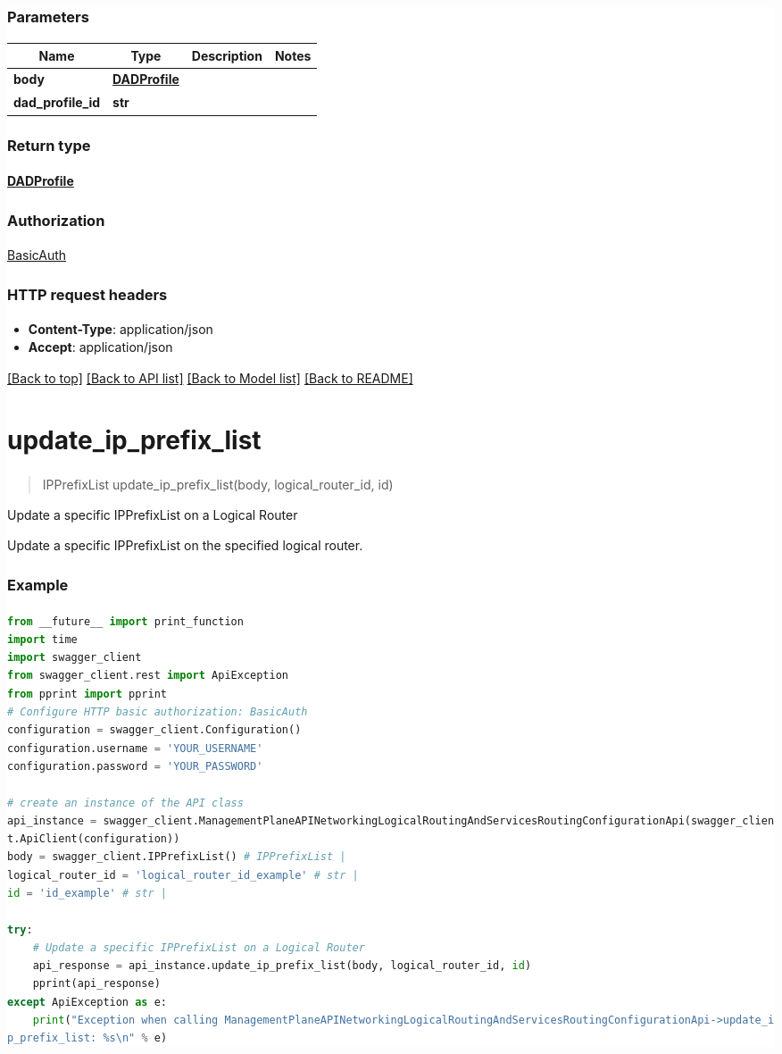 ### Parameters

Name | Type | Description  | Notes
------------- | ------------- | ------------- | -------------
 **body** | [**DADProfile**](DADProfile.md)|  | 
 **dad_profile_id** | **str**|  | 

### Return type

[**DADProfile**](DADProfile.md)

### Authorization

[BasicAuth](../README.md#BasicAuth)

### HTTP request headers

 - **Content-Type**: application/json
 - **Accept**: application/json

[[Back to top]](#) [[Back to API list]](../README.md#documentation-for-api-endpoints) [[Back to Model list]](../README.md#documentation-for-models) [[Back to README]](../README.md)

# **update_ip_prefix_list**
> IPPrefixList update_ip_prefix_list(body, logical_router_id, id)

Update a specific IPPrefixList on a Logical Router

Update a specific IPPrefixList on the specified logical router. 

### Example
```python
from __future__ import print_function
import time
import swagger_client
from swagger_client.rest import ApiException
from pprint import pprint
# Configure HTTP basic authorization: BasicAuth
configuration = swagger_client.Configuration()
configuration.username = 'YOUR_USERNAME'
configuration.password = 'YOUR_PASSWORD'

# create an instance of the API class
api_instance = swagger_client.ManagementPlaneAPINetworkingLogicalRoutingAndServicesRoutingConfigurationApi(swagger_client.ApiClient(configuration))
body = swagger_client.IPPrefixList() # IPPrefixList | 
logical_router_id = 'logical_router_id_example' # str | 
id = 'id_example' # str | 

try:
    # Update a specific IPPrefixList on a Logical Router
    api_response = api_instance.update_ip_prefix_list(body, logical_router_id, id)
    pprint(api_response)
except ApiException as e:
    print("Exception when calling ManagementPlaneAPINetworkingLogicalRoutingAndServicesRoutingConfigurationApi->update_ip_prefix_list: %s\n" % e)
```

